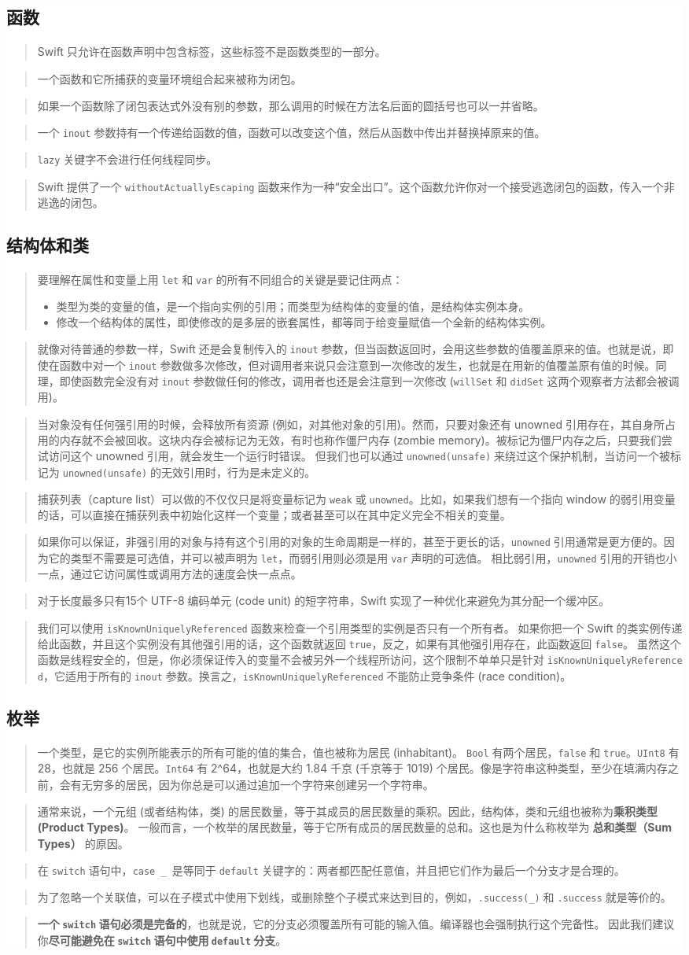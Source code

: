 ## 函数

> Swift 只允许在函数声明中包含标签，这些标签不是函数类型的一部分。

> 一个函数和它所捕获的变量环境组合起来被称为闭包。

> 如果一个函数除了闭包表达式外没有别的参数，那么调用的时候在方法名后面的圆括号也可以一并省略。

> 一个 `inout` 参数持有一个传递给函数的值，函数可以改变这个值，然后从函数中传出并替换掉原来的值。

> `lazy` 关键字不会进行任何线程同步。

> Swift 提供了一个 `withoutActuallyEscaping` 函数来作为一种“安全出口”。这个函数允许你对一个接受逃逸闭包的函数，传入一个非逃逸的闭包。

## 结构体和类

> 要理解在属性和变量上用 `let` 和 `var` 的所有不同组合的关键是要记住两点：
> - 类型为类的变量的值，是一个指向实例的引用；而类型为结构体的变量的值，是结构体实例本身。
> - 修改一个结构体的属性，即使修改的是多层的嵌套属性，都等同于给变量赋值一个全新的结构体实例。

> 就像对待普通的参数一样，Swift 还是会复制传入的 `inout` 参数，但当函数返回时，会用这些参数的值覆盖原来的值。也就是说，即使在函数中对一个 `inout` 参数做多次修改，但对调用者来说只会注意到一次修改的发生，也就是在用新的值覆盖原有值的时候。同理，即使函数完全没有对 `inout` 参数做任何的修改，调用者也还是会注意到一次修改 (`willSet` 和 `didSet` 这两个观察者方法都会被调用)。

> 当对象没有任何强引用的时候，会释放所有资源 (例如，对其他对象的引用)。然而，只要对象还有 unowned 引用存在，其自身所占用的内存就不会被回收。这块内存会被标记为无效，有时也称作僵尸内存 (zombie memory)。被标记为僵尸内存之后，只要我们尝试访问这个 unowned 引用，就会发生一个运行时错误。
> 但我们也可以通过 `unowned(unsafe)` 来绕过这个保护机制，当访问一个被标记为 `unowned(unsafe)` 的无效引用时，行为是未定义的。

> 捕获列表（capture list）可以做的不仅仅只是将变量标记为 `weak` 或 `unowned`。比如，如果我们想有一个指向 window 的弱引用变量的话，可以直接在捕获列表中初始化这样一个变量；或者甚至可以在其中定义完全不相关的变量。

> 如果你可以保证，非强引用的对象与持有这个引用的对象的生命周期是一样的，甚至于更长的话，`unowned` 引用通常是更方便的。因为它的类型不需要是可选值，并可以被声明为 `let`，而弱引用则必须是用 `var` 声明的可选值。
> 相比弱引用，`unowned` 引用的开销也小一点，通过它访问属性或调用方法的速度会快一点点。

> 对于长度最多只有15个 UTF-8 编码单元 (code unit) 的短字符串，Swift 实现了一种优化来避免为其分配一个缓冲区。

> 我们可以使用 `isKnownUniquelyReferenced` 函数来检查一个引用类型的实例是否只有一个所有者。 如果你把一个 Swift 的类实例传递给此函数，并且这个实例没有其他强引用的话，这个函数就返回 `true`，反之，如果有其他强引用存在，此函数返回 `false`。
> 虽然这个函数是线程安全的，但是，你必须保证传入的变量不会被另外一个线程所访问，这个限制不单单只是针对 `isKnownUniquelyReferenced`，它适用于所有的 `inout` 参数。换言之，`isKnownUniquelyReferenced` 不能防止竞争条件 (race condition)。

## 枚举

> 一个类型，是它的实例所能表示的所有可能的值的集合，值也被称为居民 (inhabitant)。
> `Bool` 有两个居民，`false` 和 `true`。`UInt8` 有 28，也就是 256 个居民。`Int64` 有 2^64，也就是大约 1.84 千京 (千京等于 1019) 个居民。像是字符串这种类型，至少在填满内存之前，会有无穷多的居民，因为你总是可以通过追加一个字符来创建另一个字符串。

> 通常来说，一个元组 (或者结构体，类) 的居民数量，等于其成员的居民数量的乘积。因此，结构体，类和元组也被称为**乘积类型 (Product Types)**。
> 一般而言，一个枚举的居民数量，等于它所有成员的居民数量的总和。这也是为什么称枚举为 **总和类型（Sum Types）** 的原因。

> 在 `switch` 语句中，`case _ `是等同于 `default` 关键字的：两者都匹配任意值，并且把它们作为最后一个分支才是合理的。

> 为了忽略一个关联值，可以在子模式中使用下划线，或删除整个子模式来达到目的，例如，`.success(_)` 和 `.success` 就是等价的。

> **一个 `switch` 语句必须是完备的**，也就是说，它的分支必须覆盖所有可能的输入值。编译器也会强制执行这个完备性。
> 因此我们建议你**尽可能避免在 `switch` 语句中使用 `default` 分支**。
